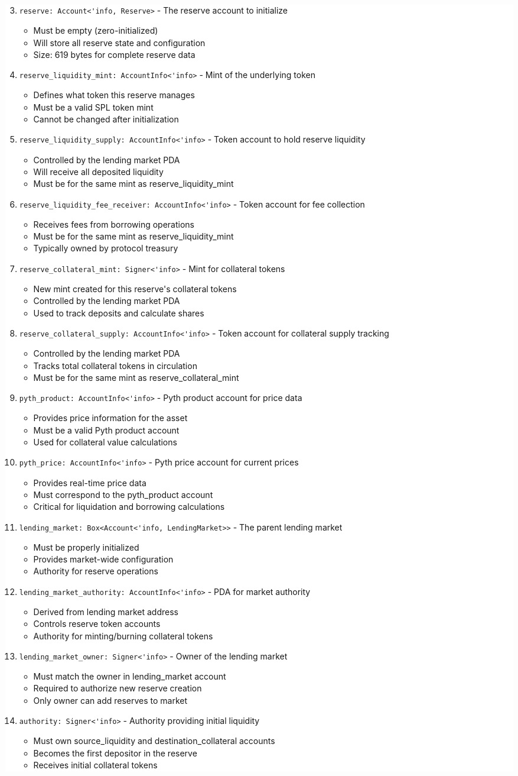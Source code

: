 3. `reserve: Account<'info, Reserve>` - The reserve account to initialize
   - Must be empty (zero-initialized)
   - Will store all reserve state and configuration
   - Size: 619 bytes for complete reserve data

4. `reserve_liquidity_mint: AccountInfo<'info>` - Mint of the underlying token
   - Defines what token this reserve manages
   - Must be a valid SPL token mint
   - Cannot be changed after initialization

5. `reserve_liquidity_supply: AccountInfo<'info>` - Token account to hold reserve liquidity
   - Controlled by the lending market PDA
   - Will receive all deposited liquidity
   - Must be for the same mint as reserve_liquidity_mint

6. `reserve_liquidity_fee_receiver: AccountInfo<'info>` - Token account for fee collection
   - Receives fees from borrowing operations
   - Must be for the same mint as reserve_liquidity_mint
   - Typically owned by protocol treasury

7. `reserve_collateral_mint: Signer<'info>` - Mint for collateral tokens
   - New mint created for this reserve's collateral tokens
   - Controlled by the lending market PDA
   - Used to track deposits and calculate shares

8. `reserve_collateral_supply: AccountInfo<'info>` - Token account for collateral supply tracking
   - Controlled by the lending market PDA
   - Tracks total collateral tokens in circulation
   - Must be for the same mint as reserve_collateral_mint

9. `pyth_product: AccountInfo<'info>` - Pyth product account for price data
   - Provides price information for the asset
   - Must be a valid Pyth product account
   - Used for collateral value calculations

10. `pyth_price: AccountInfo<'info>` - Pyth price account for current prices
    - Provides real-time price data
    - Must correspond to the pyth_product account
    - Critical for liquidation and borrowing calculations

11. `lending_market: Box<Account<'info, LendingMarket>>` - The parent lending market
    - Must be properly initialized
    - Provides market-wide configuration
    - Authority for reserve operations

12. `lending_market_authority: AccountInfo<'info>` - PDA for market authority
    - Derived from lending market address
    - Controls reserve token accounts
    - Authority for minting/burning collateral tokens

13. `lending_market_owner: Signer<'info>` - Owner of the lending market
    - Must match the owner in lending_market account
    - Required to authorize new reserve creation
    - Only owner can add reserves to market

14. `authority: Signer<'info>` - Authority providing initial liquidity
    - Must own source_liquidity and destination_collateral accounts
    - Becomes the first depositor in the reserve
    - Receives initial collateral tokens
